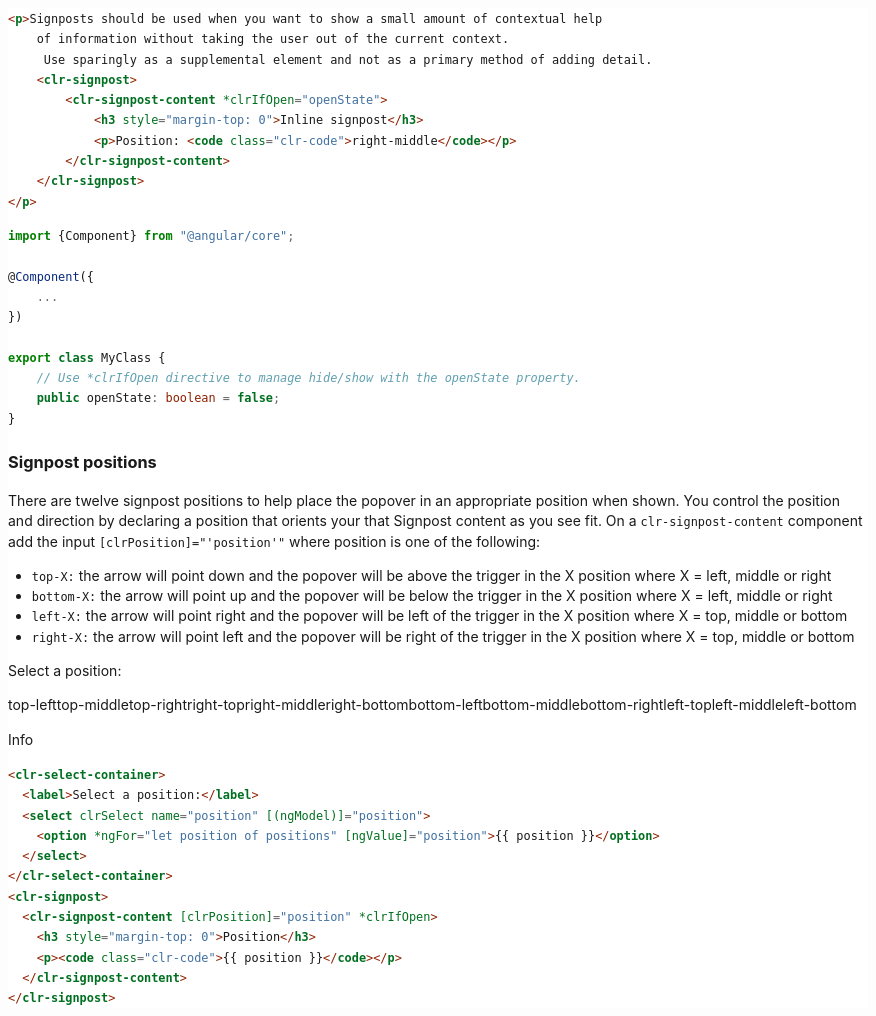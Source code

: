```html
<p>Signposts should be used when you want to show a small amount of contextual help
    of information without taking the user out of the current context.
     Use sparingly as a supplemental element and not as a primary method of adding detail.
    <clr-signpost>
        <clr-signpost-content *clrIfOpen="openState">
            <h3 style="margin-top: 0">Inline signpost</h3>
            <p>Position: <code class="clr-code">right-middle</code></p>
        </clr-signpost-content>
    </clr-signpost>
</p>
```

```typescript
import {Component} from "@angular/core";

@Component({
    ...
})

export class MyClass {
    // Use *clrIfOpen directive to manage hide/show with the openState property.
    public openState: boolean = false;
}
```

### Signpost positions

There are twelve signpost positions to help place the popover in an appropriate position when shown. You control the position and direction by declaring a position that orients your that Signpost content as you see fit. On a `clr-signpost-content` component add the input `[clrPosition]="'position'"` where position is one of the following:

* `top-X:` the arrow will point down and the popover will be above the trigger in the X position where X = left, middle or right
* `bottom-X:` the arrow will point up and the popover will be below the trigger in the X position where X = left, middle or right
* `left-X:` the arrow will point right and the popover will be left of the trigger in the X position where X = top, middle or bottom
* `right-X:` the arrow will point left and the popover will be right of the trigger in the X position where X = top, middle or bottom

Select a position:

top-lefttop-middletop-rightright-topright-middleright-bottombottom-leftbottom-middlebottom-rightleft-topleft-middleleft-bottom

Info

```html
<clr-select-container>
  <label>Select a position:</label>
  <select clrSelect name="position" [(ngModel)]="position">
    <option *ngFor="let position of positions" [ngValue]="position">{{ position }}</option>
  </select>
</clr-select-container>
<clr-signpost>
  <clr-signpost-content [clrPosition]="position" *clrIfOpen>
    <h3 style="margin-top: 0">Position</h3>
    <p><code class="clr-code">{{ position }}</code></p>
  </clr-signpost-content>
</clr-signpost>
```
